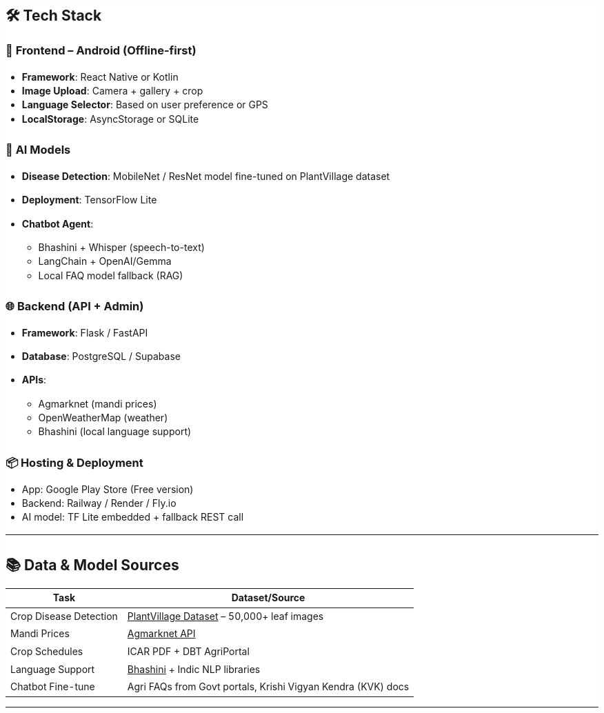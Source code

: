 
## 🛠️ Tech Stack

### 📱 **Frontend – Android (Offline-first)**

* **Framework**: React Native or Kotlin
* **Image Upload**: Camera + gallery + crop
* **Language Selector**: Based on user preference or GPS
* **LocalStorage**: AsyncStorage or SQLite

### 🧠 **AI Models**

* **Disease Detection**: MobileNet / ResNet model fine-tuned on PlantVillage dataset
* **Deployment**: TensorFlow Lite
* **Chatbot Agent**:

  * Bhashini + Whisper (speech-to-text)
  * LangChain + OpenAI/Gemma
  * Local FAQ model fallback (RAG)

### 🌐 **Backend (API + Admin)**

* **Framework**: Flask / FastAPI
* **Database**: PostgreSQL / Supabase
* **APIs**:

  * Agmarknet (mandi prices)
  * OpenWeatherMap (weather)
  * Bhashini (local language support)

### 📦 **Hosting & Deployment**

* App: Google Play Store (Free version)
* Backend: Railway / Render / Fly.io
* AI model: TF Lite embedded + fallback REST call

---

## 📚 Data & Model Sources

| Task                   | Dataset/Source                                                                                  |
| ---------------------- | ----------------------------------------------------------------------------------------------- |
| Crop Disease Detection | [PlantVillage Dataset](https://github.com/spMohanty/PlantVillage-Dataset) – 50,000+ leaf images |
| Mandi Prices           | [Agmarknet API](https://agmarknet.gov.in)                                                       |
| Crop Schedules         | ICAR PDF + DBT AgriPortal                                                                       |
| Language Support       | [Bhashini](https://bhashini.gov.in/) + Indic NLP libraries                                      |
| Chatbot Fine-tune      | Agri FAQs from Govt portals, Krishi Vigyan Kendra (KVK) docs                                    |

---
